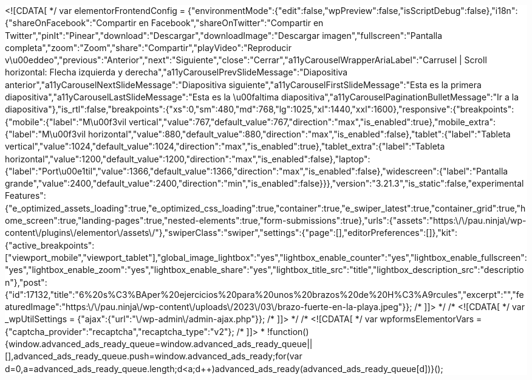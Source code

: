 <!\[CDATA\[ \*/ var elementorFrontendConfig = {"environmentMode":{"edit":false,"wpPreview":false,"isScriptDebug":false},"i18n":{"shareOnFacebook":"Compartir en Facebook","shareOnTwitter":"Compartir en Twitter","pinIt":"Pinear","download":"Descargar","downloadImage":"Descargar imagen","fullscreen":"Pantalla completa","zoom":"Zoom","share":"Compartir","playVideo":"Reproducir v\\u00eddeo","previous":"Anterior","next":"Siguiente","close":"Cerrar","a11yCarouselWrapperAriaLabel":"Carrusel | Scroll horizontal: Flecha izquierda y derecha","a11yCarouselPrevSlideMessage":"Diapositiva anterior","a11yCarouselNextSlideMessage":"Diapositiva siguiente","a11yCarouselFirstSlideMessage":"Esta es la primera diapositiva","a11yCarouselLastSlideMessage":"Esta es la \\u00faltima diapositiva","a11yCarouselPaginationBulletMessage":"Ir a la diapositiva"},"is\_rtl":false,"breakpoints":{"xs":0,"sm":480,"md":768,"lg":1025,"xl":1440,"xxl":1600},"responsive":{"breakpoints":{"mobile":{"label":"M\\u00f3vil vertical","value":767,"default\_value":767,"direction":"max","is\_enabled":true},"mobile\_extra":{"label":"M\\u00f3vil horizontal","value":880,"default\_value":880,"direction":"max","is\_enabled":false},"tablet":{"label":"Tableta vertical","value":1024,"default\_value":1024,"direction":"max","is\_enabled":true},"tablet\_extra":{"label":"Tableta horizontal","value":1200,"default\_value":1200,"direction":"max","is\_enabled":false},"laptop":{"label":"Port\\u00e1til","value":1366,"default\_value":1366,"direction":"max","is\_enabled":false},"widescreen":{"label":"Pantalla grande","value":2400,"default\_value":2400,"direction":"min","is\_enabled":false}}},"version":"3.21.3","is\_static":false,"experimentalFeatures":{"e\_optimized\_assets\_loading":true,"e\_optimized\_css\_loading":true,"container":true,"e\_swiper\_latest":true,"container\_grid":true,"home\_screen":true,"landing-pages":true,"nested-elements":true,"form-submissions":true},"urls":{"assets":"https:\\/\\/pau.ninja\\/wp-content\\/plugins\\/elementor\\/assets\\/"},"swiperClass":"swiper","settings":{"page":\[\],"editorPreferences":\[\]},"kit":{"active\_breakpoints":\["viewport\_mobile","viewport\_tablet"\],"global\_image\_lightbox":"yes","lightbox\_enable\_counter":"yes","lightbox\_enable\_fullscreen":"yes","lightbox\_enable\_zoom":"yes","lightbox\_enable\_share":"yes","lightbox\_title\_src":"title","lightbox\_description\_src":"description"},"post":{"id":17132,"title":"6%20s%C3%BAper%20ejercicios%20para%20unos%20brazos%20de%20H%C3%A9rcules","excerpt":"","featuredImage":"https:\\/\\/pau.ninja\\/wp-content\\/uploads\\/2023\\/03\\/brazo-fuerte-en-la-playa.jpeg"}}; /\* \]\]> \*/ /\* <!\[CDATA\[ \*/ var \_wpUtilSettings = {"ajax":{"url":"\\/wp-admin\\/admin-ajax.php"}}; /\* \]\]> \*/ /\* <!\[CDATA\[ \*/ var wpformsElementorVars = {"captcha\_provider":"recaptcha","recaptcha\_type":"v2"}; /\* \]\]> \* !function(){window.advanced\_ads\_ready\_queue=window.advanced\_ads\_ready\_queue||\[\],advanced\_ads\_ready\_queue.push=window.advanced\_ads\_ready;for(var d=0,a=advanced\_ads\_ready\_queue.length;d<a;d++)advanced\_ads\_ready(advanced\_ads\_ready\_queue\[d\])}();
